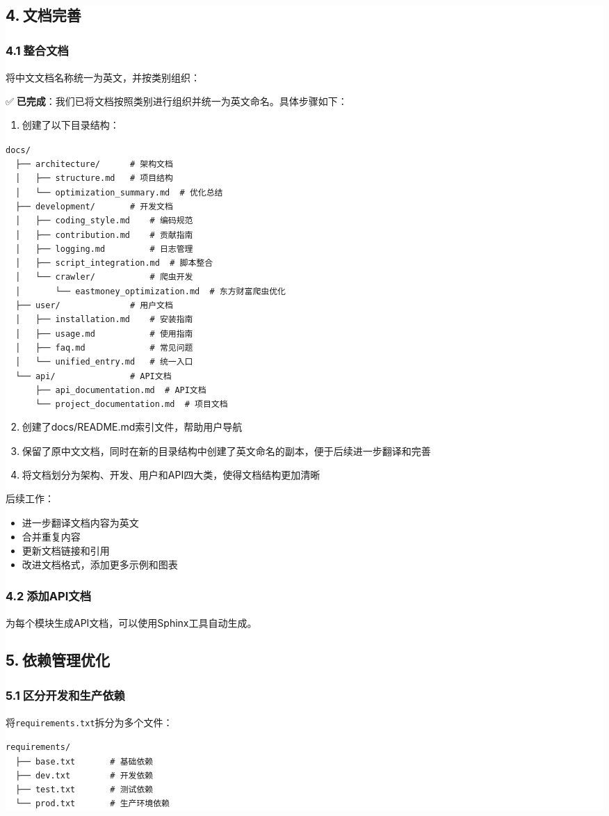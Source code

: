 ## 4. 文档完善

### 4.1 整合文档
将中文文档名称统一为英文，并按类别组织：

✅ **已完成**：我们已将文档按照类别进行组织并统一为英文命名。具体步骤如下：

1. 创建了以下目录结构：
```
docs/
  ├── architecture/      # 架构文档
  │   ├── structure.md   # 项目结构
  │   └── optimization_summary.md  # 优化总结
  ├── development/       # 开发文档
  │   ├── coding_style.md    # 编码规范
  │   ├── contribution.md    # 贡献指南
  │   ├── logging.md         # 日志管理
  │   ├── script_integration.md  # 脚本整合
  │   └── crawler/           # 爬虫开发
  │       └── eastmoney_optimization.md  # 东方财富爬虫优化
  ├── user/              # 用户文档
  │   ├── installation.md    # 安装指南
  │   ├── usage.md           # 使用指南
  │   ├── faq.md             # 常见问题
  │   └── unified_entry.md   # 统一入口
  └── api/               # API文档
      ├── api_documentation.md  # API文档
      └── project_documentation.md  # 项目文档
```

2. 创建了docs/README.md索引文件，帮助用户导航

3. 保留了原中文文档，同时在新的目录结构中创建了英文命名的副本，便于后续进一步翻译和完善

4. 将文档划分为架构、开发、用户和API四大类，使得文档结构更加清晰

后续工作：
- 进一步翻译文档内容为英文
- 合并重复内容
- 更新文档链接和引用
- 改进文档格式，添加更多示例和图表

### 4.2 添加API文档
为每个模块生成API文档，可以使用Sphinx工具自动生成。

## 5. 依赖管理优化

### 5.1 区分开发和生产依赖
将`requirements.txt`拆分为多个文件：
```
requirements/
  ├── base.txt       # 基础依赖
  ├── dev.txt        # 开发依赖
  ├── test.txt       # 测试依赖
  └── prod.txt       # 生产环境依赖
```

